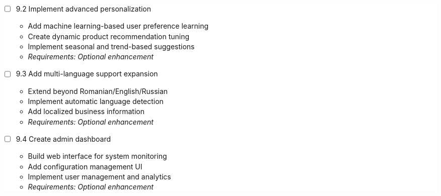 - [ ] 9.2 Implement advanced personalization
  - Add machine learning-based user preference learning
  - Create dynamic product recommendation tuning
  - Implement seasonal and trend-based suggestions
  - _Requirements: Optional enhancement_

- [ ] 9.3 Add multi-language support expansion
  - Extend beyond Romanian/English/Russian
  - Implement automatic language detection
  - Add localized business information
  - _Requirements: Optional enhancement_

- [ ] 9.4 Create admin dashboard
  - Build web interface for system monitoring
  - Add configuration management UI
  - Implement user management and analytics
  - _Requirements: Optional enhancement_